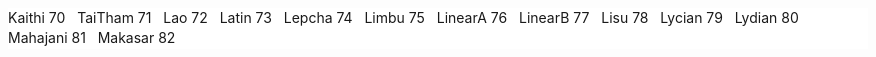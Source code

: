 </tr>
<tr>
<td>Kaithi</td>
<td>70</td>
<td> </td>
</tr>
<tr>
<td>TaiTham</td>
<td>71</td>
<td> </td>
</tr>
<tr>
<td>Lao</td>
<td>72</td>
<td> </td>
</tr>
<tr>
<td>Latin</td>
<td>73</td>
<td> </td>
</tr>
<tr>
<td>Lepcha</td>
<td>74</td>
<td> </td>
</tr>
<tr>
<td>Limbu</td>
<td>75</td>
<td> </td>
</tr>
<tr>
<td>LinearA</td>
<td>76</td>
<td> </td>
</tr>
<tr>
<td>LinearB</td>
<td>77</td>
<td> </td>
</tr>
<tr>
<td>Lisu</td>
<td>78</td>
<td> </td>
</tr>
<tr>
<td>Lycian</td>
<td>79</td>
<td> </td>
</tr>
<tr>
<td>Lydian</td>
<td>80</td>
<td> </td>
</tr>
<tr>
<td>Mahajani</td>
<td>81</td>
<td> </td>
</tr>
<tr>
<td>Makasar</td>
<td>82</td>